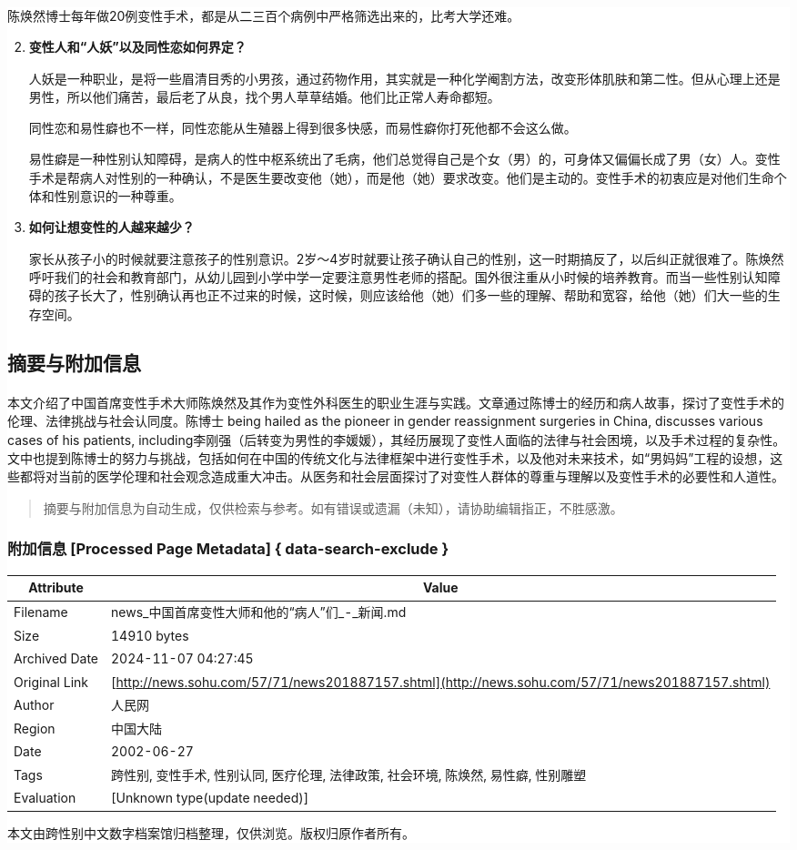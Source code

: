    陈焕然博士每年做20例变性手术，都是从二三百个病例中严格筛选出来的，比考大学还难。

2. **变性人和“人妖”以及同性恋如何界定？**
   
   人妖是一种职业，是将一些眉清目秀的小男孩，通过药物作用，其实就是一种化学阉割方法，改变形体肌肤和第二性。但从心理上还是男性，所以他们痛苦，最后老了从良，找个男人草草结婚。他们比正常人寿命都短。

   同性恋和易性癖也不一样，同性恋能从生殖器上得到很多快感，而易性癖你打死他都不会这么做。

   易性癖是一种性别认知障碍，是病人的性中枢系统出了毛病，他们总觉得自己是个女（男）的，可身体又偏偏长成了男（女）人。变性手术是帮病人对性别的一种确认，不是医生要改变他（她），而是他（她）要求改变。他们是主动的。变性手术的初衷应是对他们生命个体和性别意识的一种尊重。

3. **如何让想变性的人越来越少？**
   
   家长从孩子小的时候就要注意孩子的性别意识。2岁～4岁时就要让孩子确认自己的性别，这一时期搞反了，以后纠正就很难了。陈焕然呼吁我们的社会和教育部门，从幼儿园到小学中学一定要注意男性老师的搭配。国外很注重从小时候的培养教育。而当一些性别认知障碍的孩子长大了，性别确认再也正不过来的时候，这时候，则应该给他（她）们多一些的理解、帮助和宽容，给他（她）们大一些的生存空间。

## 摘要与附加信息


本文介绍了中国首席变性手术大师陈焕然及其作为变性外科医生的职业生涯与实践。文章通过陈博士的经历和病人故事，探讨了变性手术的伦理、法律挑战与社会认同度。陈博士 being hailed as the pioneer in gender reassignment surgeries in China, discusses various cases of his patients, including李刚强（后转变为男性的李媛媛），其经历展现了变性人面临的法律与社会困境，以及手术过程的复杂性。文中也提到陈博士的努力与挑战，包括如何在中国的传统文化与法律框架中进行变性手术，以及他对未来技术，如“男妈妈”工程的设想，这些都将对当前的医学伦理和社会观念造成重大冲击。从医务和社会层面探讨了对变性人群体的尊重与理解以及变性手术的必要性和人道性。


> 摘要与附加信息为自动生成，仅供检索与参考。如有错误或遗漏（未知），请协助编辑指正，不胜感激。

### 附加信息 [Processed Page Metadata] { data-search-exclude }

| Attribute       | Value                                  |
|-----------------|----------------------------------------|
| Filename        | news_中国首席变性大师和他的“病人”们_-_新闻.md                             |
| Size            | 14910 bytes                           |
| Archived Date   | 2024-11-07 04:27:45                             |
| Original Link   | [http://news.sohu.com/57/71/news201887157.shtml](http://news.sohu.com/57/71/news201887157.shtml)                       |
| Author          | 人民网                               |
| Region          | 中国大陆                               |
| Date            | 2002-06-27                                 |
| Tags            | 跨性别, 变性手术, 性别认同, 医疗伦理, 法律政策, 社会环境, 陈焕然, 易性癖, 性别雕塑                                 |
| Evaluation            | [Unknown type(update needed)]                                 |


本文由跨性别中文数字档案馆归档整理，仅供浏览。版权归原作者所有。
